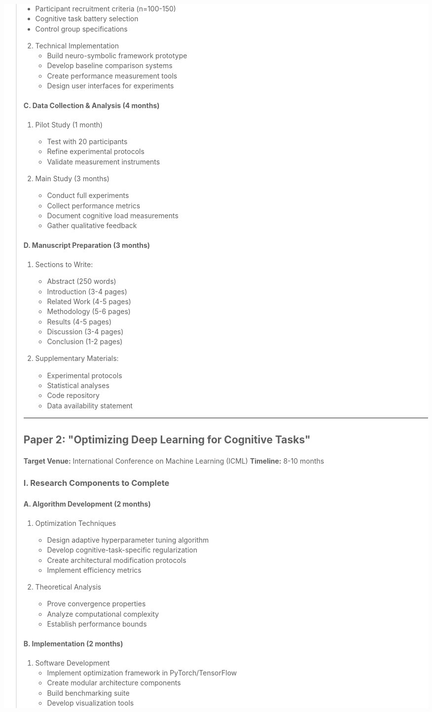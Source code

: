 >    - Participant recruitment criteria (n=100-150)
>    - Cognitive task battery selection
>    - Control group specifications
> 
> 2. Technical Implementation
>    - Build neuro-symbolic framework prototype
>    - Develop baseline comparison systems
>    - Create performance measurement tools
>    - Design user interfaces for experiments
> 
> #### C. Data Collection & Analysis (4 months)
> 1. Pilot Study (1 month)
>    - Test with 20 participants
>    - Refine experimental protocols
>    - Validate measurement instruments
> 
> 2. Main Study (3 months)
>    - Conduct full experiments
>    - Collect performance metrics
>    - Document cognitive load measurements
>    - Gather qualitative feedback
> 
> #### D. Manuscript Preparation (3 months)
> 1. Sections to Write:
>    - Abstract (250 words)
>    - Introduction (3-4 pages)
>    - Related Work (4-5 pages)
>    - Methodology (5-6 pages)
>    - Results (4-5 pages)
>    - Discussion (3-4 pages)
>    - Conclusion (1-2 pages)
> 
> 2. Supplementary Materials:
>    - Experimental protocols
>    - Statistical analyses
>    - Code repository
>    - Data availability statement
> 
> ---
> 
> ## Paper 2: "Optimizing Deep Learning for Cognitive Tasks"
> **Target Venue:** International Conference on Machine Learning (ICML)
> **Timeline:** 8-10 months
> 
> ### I. Research Components to Complete
> 
> #### A. Algorithm Development (2 months)
> 1. Optimization Techniques
>    - Design adaptive hyperparameter tuning algorithm
>    - Develop cognitive-task-specific regularization
>    - Create architectural modification protocols
>    - Implement efficiency metrics
> 
> 2. Theoretical Analysis
>    - Prove convergence properties
>    - Analyze computational complexity
>    - Establish performance bounds
> 
> #### B. Implementation (2 months)
> 1. Software Development
>    - Implement optimization framework in PyTorch/TensorFlow
>    - Create modular architecture components
>    - Build benchmarking suite
>    - Develop visualization tools
